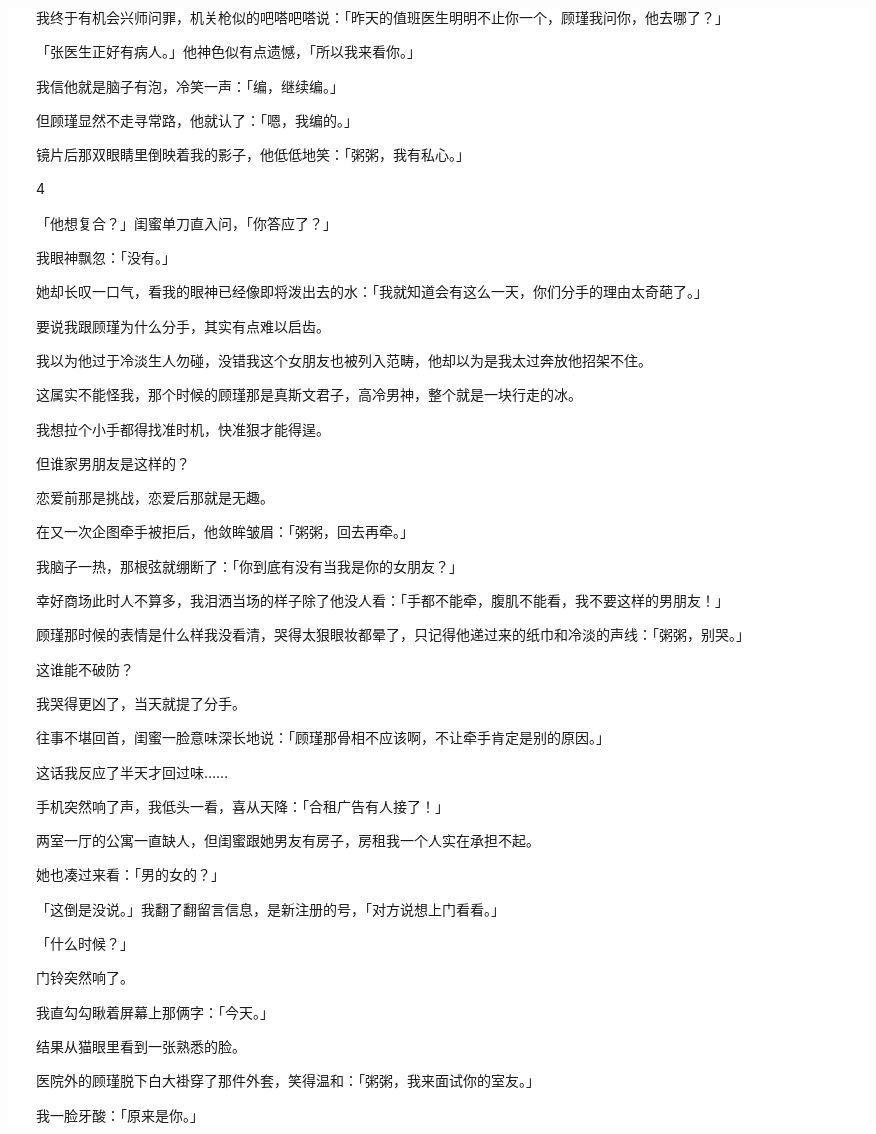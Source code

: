 &emsp;&emsp;我终于有机会兴师问罪，机关枪似的吧嗒吧嗒说：「昨天的值班医生明明不止你一个，顾瑾我问你，他去哪了？」  
  
&emsp;&emsp;「张医生正好有病人。」他神色似有点遗憾，「所以我来看你。」  
  
&emsp;&emsp;我信他就是脑子有泡，冷笑一声：「编，继续编。」  
  
&emsp;&emsp;但顾瑾显然不走寻常路，他就认了：「嗯，我编的。」  
  
&emsp;&emsp;镜片后那双眼睛里倒映着我的影子，他低低地笑：「粥粥，我有私心。」  
  
&emsp;&emsp;4  
  
&emsp;&emsp;「他想复合？」闺蜜单刀直入问，「你答应了？」  
  
&emsp;&emsp;我眼神飘忽：「没有。」  
  
&emsp;&emsp;她却长叹一口气，看我的眼神已经像即将泼出去的水：「我就知道会有这么一天，你们分手的理由太奇葩了。」  
  
&emsp;&emsp;要说我跟顾瑾为什么分手，其实有点难以启齿。  
  
&emsp;&emsp;我以为他过于冷淡生人勿碰，没错我这个女朋友也被列入范畴，他却以为是我太过奔放他招架不住。  
  
&emsp;&emsp;这属实不能怪我，那个时候的顾瑾那是真斯文君子，高冷男神，整个就是一块行走的冰。  
  
&emsp;&emsp;我想拉个小手都得找准时机，快准狠才能得逞。  
  
&emsp;&emsp;但谁家男朋友是这样的？  
  
&emsp;&emsp;恋爱前那是挑战，恋爱后那就是无趣。  
  
&emsp;&emsp;在又一次企图牵手被拒后，他敛眸皱眉：「粥粥，回去再牵。」  
  
&emsp;&emsp;我脑子一热，那根弦就绷断了：「你到底有没有当我是你的女朋友？」  
  
&emsp;&emsp;幸好商场此时人不算多，我泪洒当场的样子除了他没人看：「手都不能牵，腹肌不能看，我不要这样的男朋友！」  
  
&emsp;&emsp;顾瑾那时候的表情是什么样我没看清，哭得太狠眼妆都晕了，只记得他递过来的纸巾和冷淡的声线：「粥粥，别哭。」  
  
&emsp;&emsp;这谁能不破防？  
  
&emsp;&emsp;我哭得更凶了，当天就提了分手。  
  
&emsp;&emsp;往事不堪回首，闺蜜一脸意味深长地说：「顾瑾那骨相不应该啊，不让牵手肯定是别的原因。」  
  
&emsp;&emsp;这话我反应了半天才回过味……  
  
&emsp;&emsp;手机突然响了声，我低头一看，喜从天降：「合租广告有人接了！」  
  
&emsp;&emsp;两室一厅的公寓一直缺人，但闺蜜跟她男友有房子，房租我一个人实在承担不起。  
  
&emsp;&emsp;她也凑过来看：「男的女的？」  
  
&emsp;&emsp;「这倒是没说。」我翻了翻留言信息，是新注册的号，「对方说想上门看看。」  
  
&emsp;&emsp;「什么时候？」  
  
&emsp;&emsp;门铃突然响了。  
  
&emsp;&emsp;我直勾勾瞅着屏幕上那俩字：「今天。」  
  
&emsp;&emsp;结果从猫眼里看到一张熟悉的脸。  
  
&emsp;&emsp;医院外的顾瑾脱下白大褂穿了那件外套，笑得温和：「粥粥，我来面试你的室友。」  
  
&emsp;&emsp;我一脸牙酸：「原来是你。」  
  